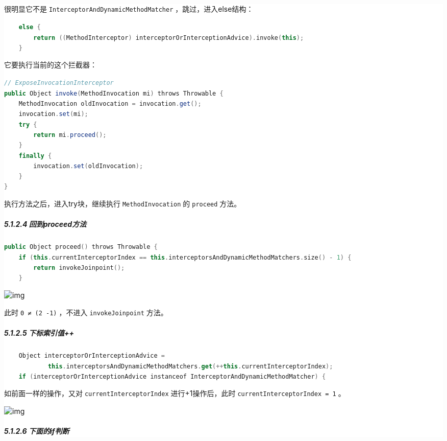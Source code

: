 很明显它不是 `InterceptorAndDynamicMethodMatcher` ，跳过，进入else结构：

```kotlin
    else {
        return ((MethodInterceptor) interceptorOrInterceptionAdvice).invoke(this);
    }
```

它要执行当前的这个拦截器：

```csharp
// ExposeInvocationInterceptor
public Object invoke(MethodInvocation mi) throws Throwable {
    MethodInvocation oldInvocation = invocation.get();
    invocation.set(mi);
    try {
        return mi.proceed();
    }
    finally {
        invocation.set(oldInvocation);
    }
}
```

执行方法之后，进入try块，继续执行 `MethodInvocation` 的 `proceed` 方法。

##### 5.1.2.4 回到proceed方法

```kotlin
public Object proceed() throws Throwable {
    if (this.currentInterceptorIndex == this.interceptorsAndDynamicMethodMatchers.size() - 1) {
        return invokeJoinpoint();
    }
```



![img](https://typora-imagehost-1308499275.cos.ap-shanghai.myqcloud.com/2022-12/16ddcffb645c8bb9~tplv-t2oaga2asx-zoom-in-crop-mark:3024:0:0:0.awebp)



此时 `0 ≠ (2 -1)` ，不进入 `invokeJoinpoint` 方法。

##### 5.1.2.5 下标索引值++

```kotlin
    Object interceptorOrInterceptionAdvice =
            this.interceptorsAndDynamicMethodMatchers.get(++this.currentInterceptorIndex);
    if (interceptorOrInterceptionAdvice instanceof InterceptorAndDynamicMethodMatcher) {
```

如前面一样的操作，又对 `currentInterceptorIndex` 进行+1操作后，此时 `currentInterceptorIndex = 1` 。



![img](https://typora-imagehost-1308499275.cos.ap-shanghai.myqcloud.com/2022-12/16ddcffd27309668~tplv-t2oaga2asx-zoom-in-crop-mark:3024:0:0:0.awebp)



##### 5.1.2.6 下面的if判断
